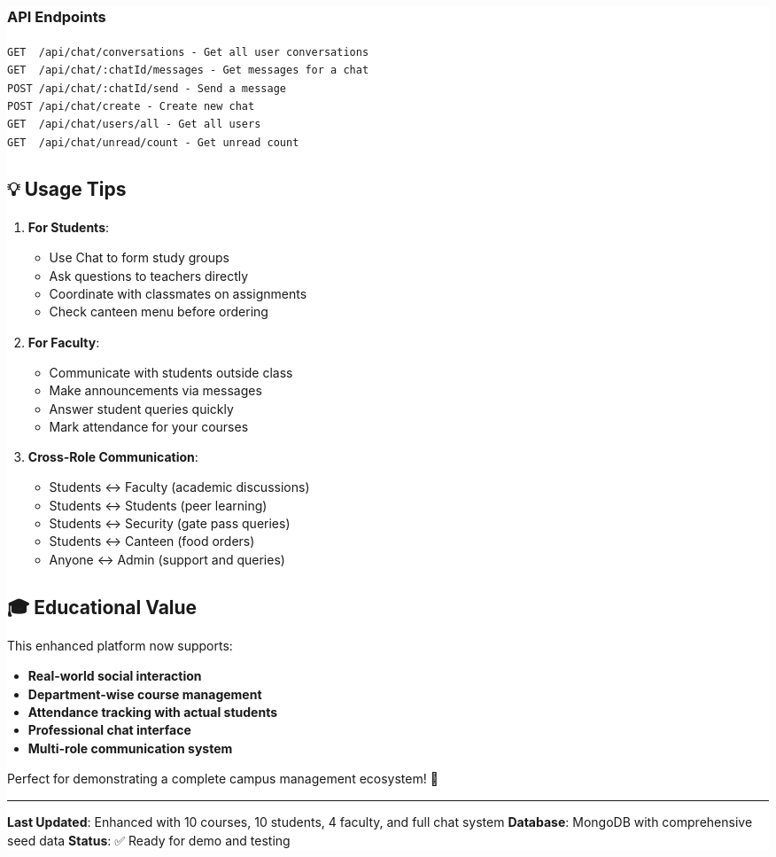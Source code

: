 ### API Endpoints
```
GET  /api/chat/conversations - Get all user conversations
GET  /api/chat/:chatId/messages - Get messages for a chat
POST /api/chat/:chatId/send - Send a message
POST /api/chat/create - Create new chat
GET  /api/chat/users/all - Get all users
GET  /api/chat/unread/count - Get unread count
```

## 💡 Usage Tips

1. **For Students**:
   - Use Chat to form study groups
   - Ask questions to teachers directly
   - Coordinate with classmates on assignments
   - Check canteen menu before ordering

2. **For Faculty**:
   - Communicate with students outside class
   - Make announcements via messages
   - Answer student queries quickly
   - Mark attendance for your courses

3. **Cross-Role Communication**:
   - Students ↔ Faculty (academic discussions)
   - Students ↔ Students (peer learning)
   - Students ↔ Security (gate pass queries)
   - Students ↔ Canteen (food orders)
   - Anyone ↔ Admin (support and queries)

## 🎓 Educational Value

This enhanced platform now supports:
- **Real-world social interaction**
- **Department-wise course management**
- **Attendance tracking with actual students**
- **Professional chat interface**
- **Multi-role communication system**

Perfect for demonstrating a complete campus management ecosystem! 🌟

---

**Last Updated**: Enhanced with 10 courses, 10 students, 4 faculty, and full chat system
**Database**: MongoDB with comprehensive seed data
**Status**: ✅ Ready for demo and testing

